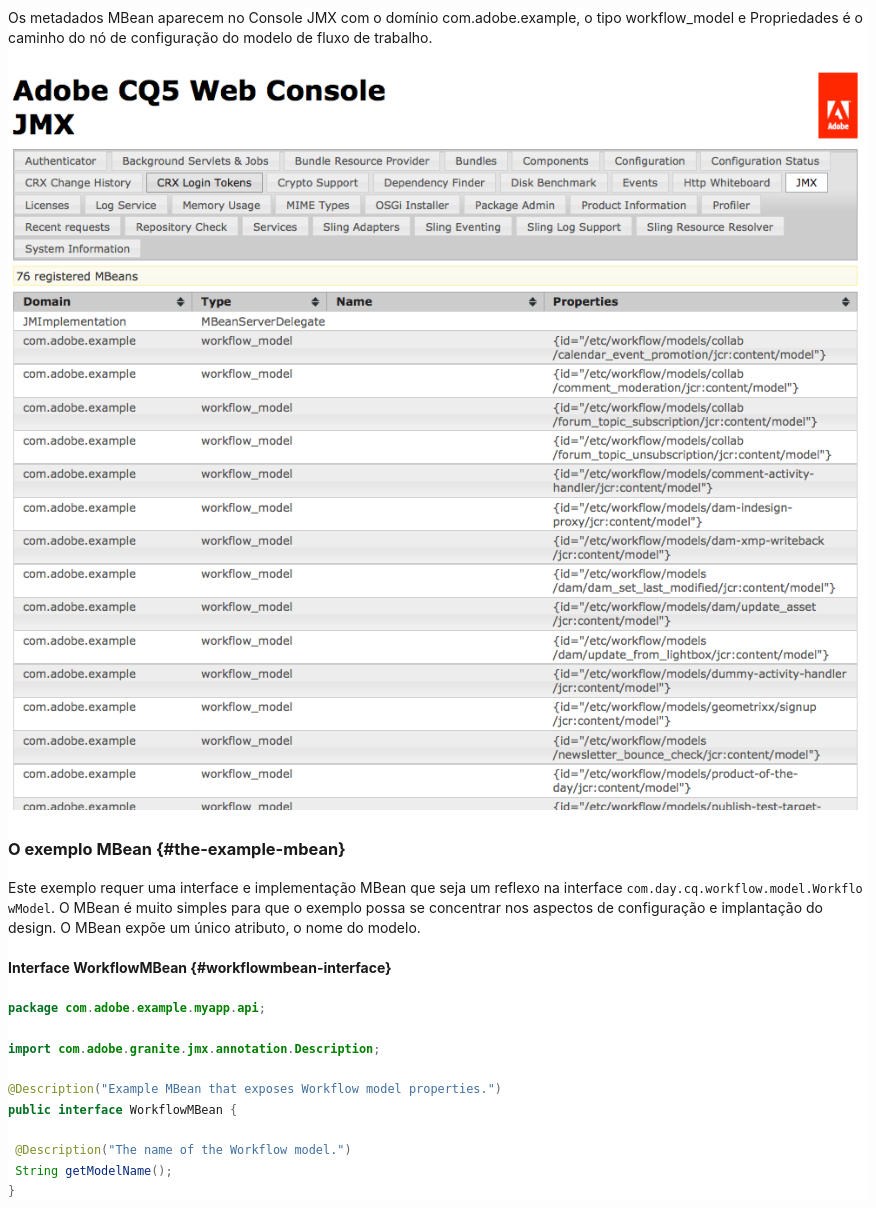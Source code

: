 Os metadados MBean aparecem no Console JMX com o domínio com.adobe.example, o tipo workflow_model e Propriedades é o caminho do nó de configuração do modelo de fluxo de trabalho.

![jmxworkflow](assets/jmxworkflowmbean.png)

### O exemplo MBean {#the-example-mbean}

Este exemplo requer uma interface e implementação MBean que seja um reflexo na interface `com.day.cq.workflow.model.WorkflowModel`. O MBean é muito simples para que o exemplo possa se concentrar nos aspectos de configuração e implantação do design. O MBean expõe um único atributo, o nome do modelo.

#### Interface WorkflowMBean {#workflowmbean-interface}

```java
package com.adobe.example.myapp.api;

import com.adobe.granite.jmx.annotation.Description;

@Description("Example MBean that exposes Workflow model properties.")
public interface WorkflowMBean {
 
 @Description("The name of the Workflow model.")
 String getModelName();
}
```
